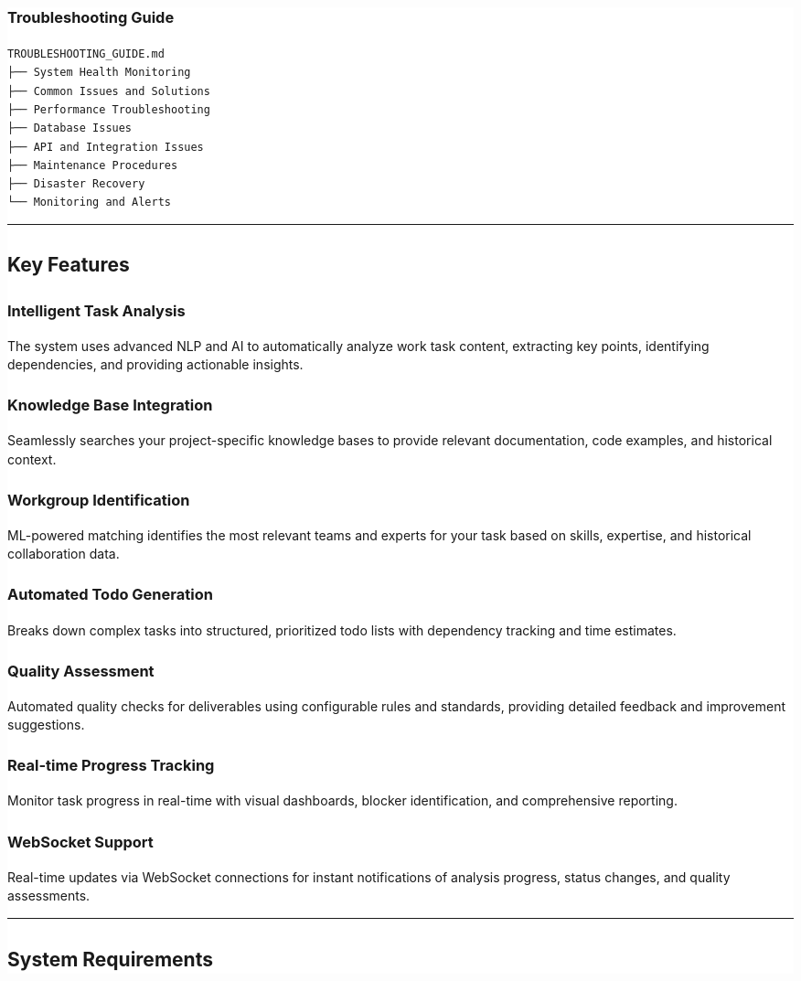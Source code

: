 ### Troubleshooting Guide
```
TROUBLESHOOTING_GUIDE.md
├── System Health Monitoring
├── Common Issues and Solutions
├── Performance Troubleshooting
├── Database Issues
├── API and Integration Issues
├── Maintenance Procedures
├── Disaster Recovery
└── Monitoring and Alerts
```

---

## Key Features

### Intelligent Task Analysis
The system uses advanced NLP and AI to automatically analyze work task content, extracting key points, identifying dependencies, and providing actionable insights.

### Knowledge Base Integration
Seamlessly searches your project-specific knowledge bases to provide relevant documentation, code examples, and historical context.

### Workgroup Identification
ML-powered matching identifies the most relevant teams and experts for your task based on skills, expertise, and historical collaboration data.

### Automated Todo Generation
Breaks down complex tasks into structured, prioritized todo lists with dependency tracking and time estimates.

### Quality Assessment
Automated quality checks for deliverables using configurable rules and standards, providing detailed feedback and improvement suggestions.

### Real-time Progress Tracking
Monitor task progress in real-time with visual dashboards, blocker identification, and comprehensive reporting.

### WebSocket Support
Real-time updates via WebSocket connections for instant notifications of analysis progress, status changes, and quality assessments.

---

## System Requirements
